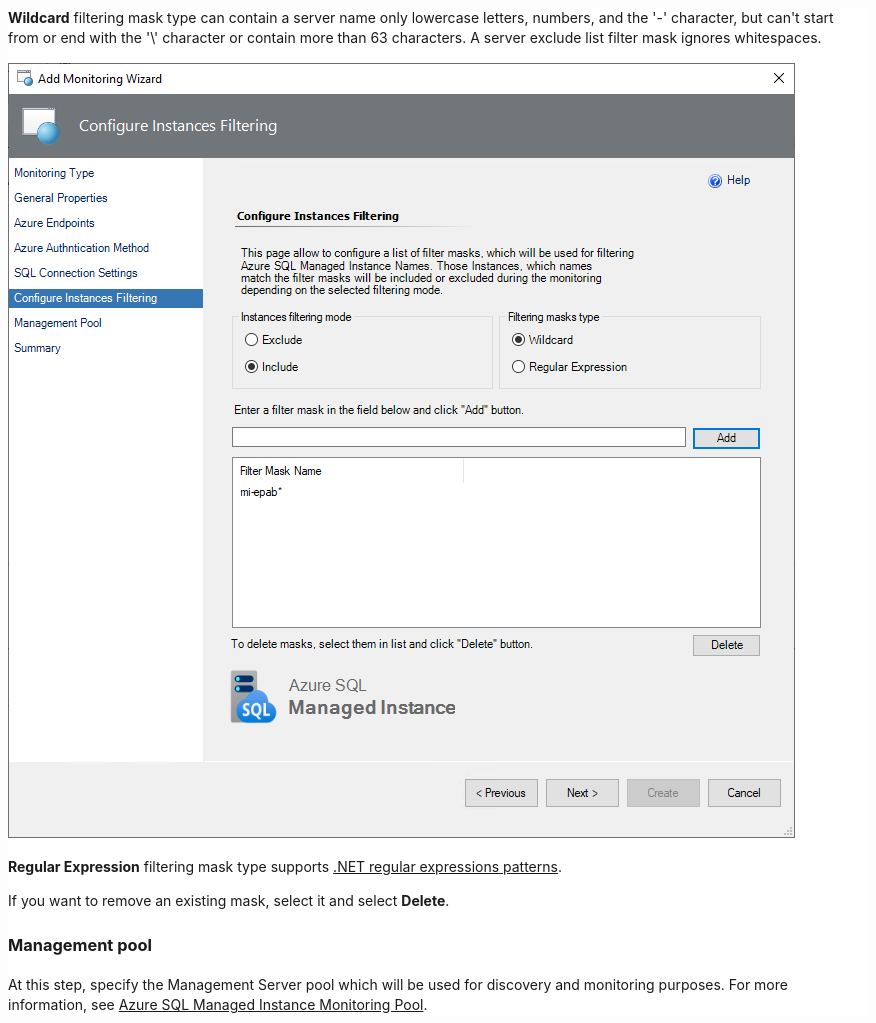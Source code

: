 **Wildcard** filtering mask type can contain a server name only lowercase letters, numbers, and the '-' character, but can't start from or end with the '\\' character or contain more than 63 characters. A server exclude list filter mask ignores whitespaces.

![Screenshot of the server exclude list wildcard SPN.](./media/managed-instance-management-pack/mis-configure-instances-filtering.png)

**Regular Expression** filtering mask type supports [.NET regular expressions patterns](/dotnet/standard/base-types/regular-expressions).

If you want to remove an existing mask, select it and select **Delete**.

### Management pool

At this step, specify the Management Server pool which will be used for discovery and monitoring purposes. For more information, see [Azure SQL Managed Instance Monitoring Pool](managed-instance-management-pack-monitoring-pool.md).
